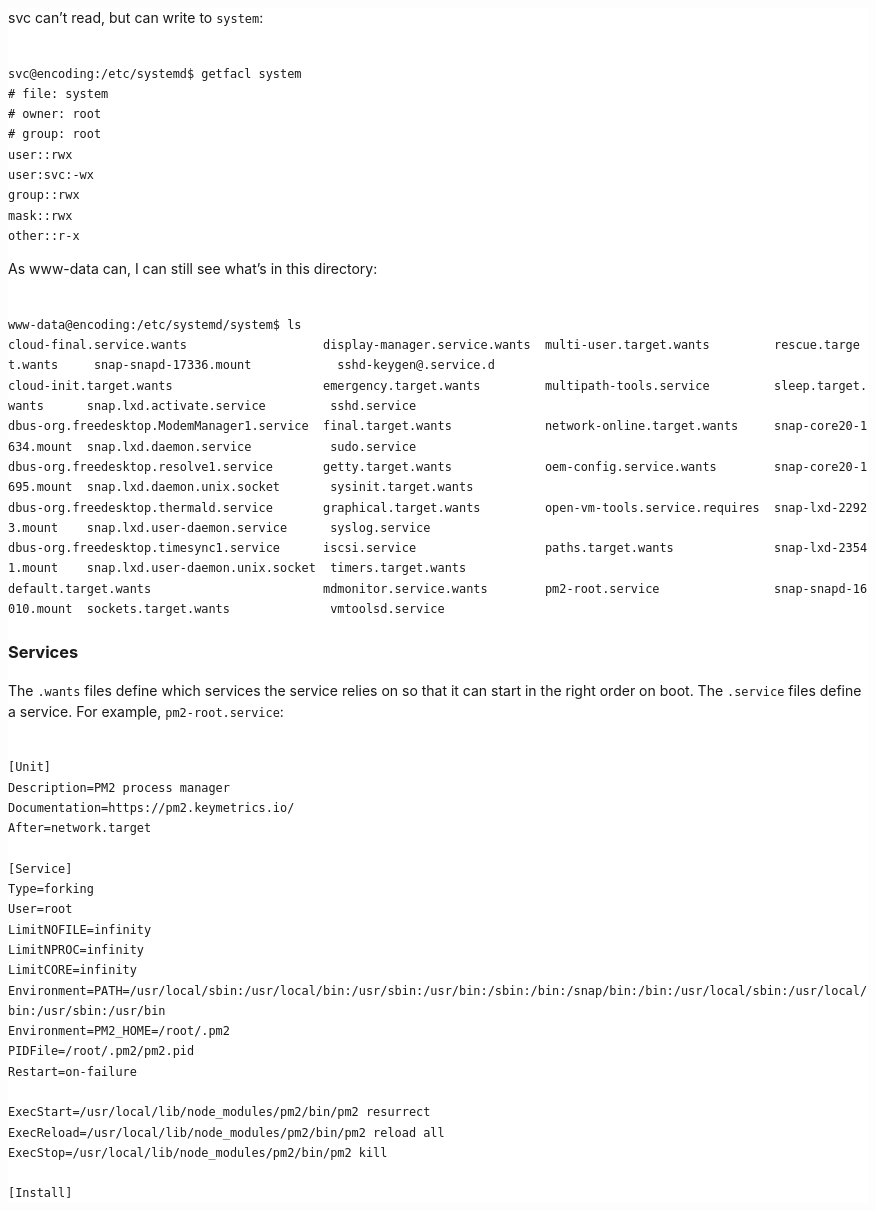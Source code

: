 svc can’t read, but can write to `system`:

```

svc@encoding:/etc/systemd$ getfacl system
# file: system
# owner: root
# group: root
user::rwx
user:svc:-wx
group::rwx
mask::rwx
other::r-x

```

As www-data can, I can still see what’s in this directory:

```

www-data@encoding:/etc/systemd/system$ ls
cloud-final.service.wants                   display-manager.service.wants  multi-user.target.wants         rescue.target.wants     snap-snapd-17336.mount            sshd-keygen@.service.d
cloud-init.target.wants                     emergency.target.wants         multipath-tools.service         sleep.target.wants      snap.lxd.activate.service         sshd.service
dbus-org.freedesktop.ModemManager1.service  final.target.wants             network-online.target.wants     snap-core20-1634.mount  snap.lxd.daemon.service           sudo.service
dbus-org.freedesktop.resolve1.service       getty.target.wants             oem-config.service.wants        snap-core20-1695.mount  snap.lxd.daemon.unix.socket       sysinit.target.wants
dbus-org.freedesktop.thermald.service       graphical.target.wants         open-vm-tools.service.requires  snap-lxd-22923.mount    snap.lxd.user-daemon.service      syslog.service
dbus-org.freedesktop.timesync1.service      iscsi.service                  paths.target.wants              snap-lxd-23541.mount    snap.lxd.user-daemon.unix.socket  timers.target.wants
default.target.wants                        mdmonitor.service.wants        pm2-root.service                snap-snapd-16010.mount  sockets.target.wants              vmtoolsd.service

```

### Services

The `.wants` files define which services the service relies on so that it can start in the right order on boot. The `.service` files define a service. For example, `pm2-root.service`:

```

[Unit]
Description=PM2 process manager
Documentation=https://pm2.keymetrics.io/
After=network.target

[Service]
Type=forking
User=root
LimitNOFILE=infinity
LimitNPROC=infinity
LimitCORE=infinity
Environment=PATH=/usr/local/sbin:/usr/local/bin:/usr/sbin:/usr/bin:/sbin:/bin:/snap/bin:/bin:/usr/local/sbin:/usr/local/bin:/usr/sbin:/usr/bin
Environment=PM2_HOME=/root/.pm2
PIDFile=/root/.pm2/pm2.pid
Restart=on-failure

ExecStart=/usr/local/lib/node_modules/pm2/bin/pm2 resurrect
ExecReload=/usr/local/lib/node_modules/pm2/bin/pm2 reload all
ExecStop=/usr/local/lib/node_modules/pm2/bin/pm2 kill

[Install]
```